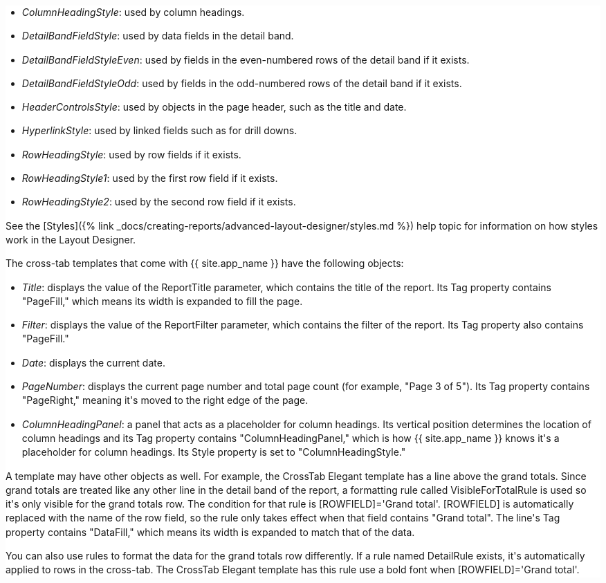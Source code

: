 * *ColumnHeadingStyle*: used by column headings.

* *DetailBandFieldStyle*: used by data fields in the detail band.

* *DetailBandFieldStyleEven*: used by fields in the even-numbered rows of the detail band if it exists.

* *DetailBandFieldStyleOdd*: used by fields in the odd-numbered rows of the detail band if it exists.

* *HeaderControlsStyle*: used by objects in the page header, such as the title and date.

* *HyperlinkStyle*: used by linked fields such as for drill downs.

* *RowHeadingStyle*: used by row fields if it exists.

* *RowHeadingStyle1*: used by the first row field if it exists.

* *RowHeadingStyle2*: used by the second row field if it exists.

See the [Styles]({% link _docs/creating-reports/advanced-layout-designer/styles.md %}) help topic for information on how styles work in the Layout Designer.

The cross-tab templates that come with {{ site.app_name }} have the following objects:

* *Title*: displays the value of the ReportTitle parameter, which contains the title of the report. Its Tag property contains "PageFill," which means its width is expanded to fill the page.

* *Filter*: displays the value of the ReportFilter parameter, which contains the filter of the report. Its Tag property also contains "PageFill."

* *Date*: displays the current date.

* *PageNumber*: displays the current page number and total page count (for example, "Page 3 of 5"). Its Tag property contains "PageRight," meaning it's moved to the right edge of the page.

* *ColumnHeadingPanel*: a panel that acts as a placeholder for column headings. Its vertical position determines the location of column headings and its Tag property contains "ColumnHeadingPanel," which is how {{ site.app_name }} knows it's a placeholder for column headings. Its Style property is set to "ColumnHeadingStyle."

A template may have other objects as well. For example, the CrossTab Elegant template has a line above the grand totals. Since grand totals are treated like any other line in the detail band of the report, a formatting rule called VisibleForTotalRule is used so it's only visible for the grand totals row. The condition for that rule is [ROWFIELD]='Grand total'. [ROWFIELD] is automatically replaced with the name of the row field, so the rule only takes effect when that field contains "Grand total". The line's Tag property contains "DataFill," which means its width is expanded to match that of the data.

You can also use rules to format the data for the grand totals row differently. If a rule named DetailRule exists, it's automatically applied to rows in the cross-tab. The CrossTab Elegant template has this rule use a bold font when [ROWFIELD]='Grand total'.